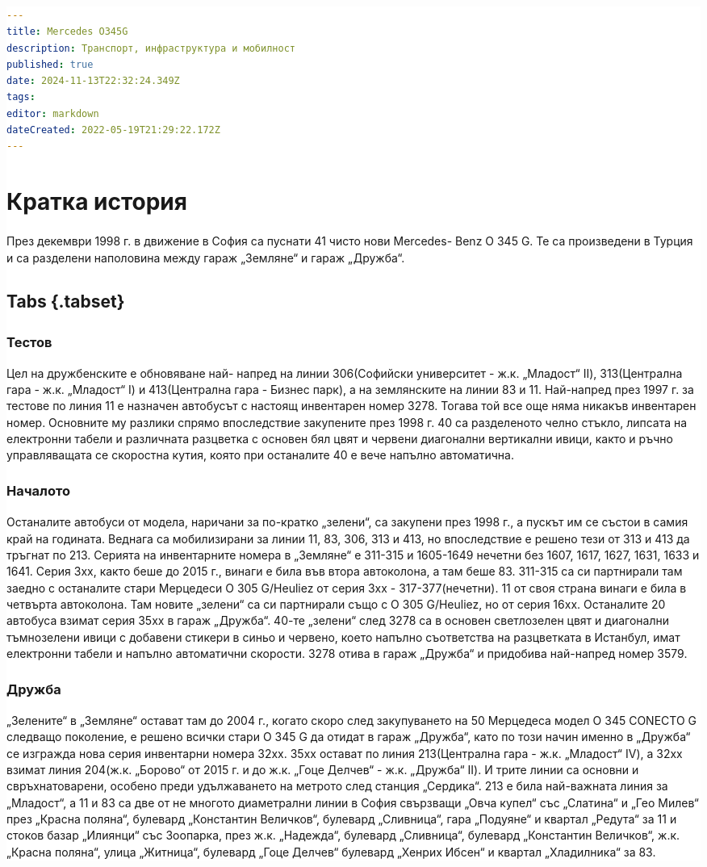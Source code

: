 ```yaml
---
title: Mercedes O345G
description: Транспорт, инфраструктура и мобилност
published: true
date: 2024-11-13T22:32:24.349Z
tags: 
editor: markdown
dateCreated: 2022-05-19T21:29:22.172Z
---
```


# Кратка история

През декември 1998 г. в движение в София са пуснати 41 чисто нови Mercedes- Benz O 345 G. Те са произведени в Турция и са разделени наполовина между гараж „Земляне“ и гараж „Дружба“. 


## Tabs {.tabset}


### Тестов
Цел на дружбенските е обновяване най- напред на линии 306(Софийски университет - ж.к. „Младост“ II), 313(Централна гара - ж.к. „Младост“ I) и 413(Централна гара - Бизнес парк), а на землянските на линии 83 и 11. Най-напред през 1997 г. за тестове по линия 11 е назначен автобусът с настоящ инвентарен номер 3278. Тогава той все още няма никакъв инвентарен номер. Основните му разлики спрямо впоследствие закупените през 1998 г. 40 са разделеното челно стъкло, липсата на електронни табели и различната разцветка с основен бял цвят и червени диагонални вертикални ивици, както и ръчно управляващата се скоростна кутия, която при останалите 40 е вече напълно автоматична. 

### Началото
Останалите автобуси от модела, наричани за по-кратко „зелени“, са закупени през 1998 г., а пускът им се състои в самия край на годината. Веднага са мобилизирани за линии 11, 83, 306, 313 и 413, но впоследствие е решено тези от 313 и 413 да тръгнат по 213. Серията на инвентарните номера в „Земляне“ е 311-315 и 1605-1649 нечетни без 1607, 1617, 1627, 1631, 1633 и 1641. Серия 3хх, както беше до 2015 г., винаги е била във втора автоколона, а там беше 83. 311-315 са си партнирали там заедно с останалите стари Мерцедеси О 305 G/Heuliez от серия 3хх - 317-377(нечетни). 11 от своя страна винаги е била в четвърта автоколона. Там новите „зелени“ са си партнирали също с О 305 G/Heuliez, но от серия 16хх. Останалите 20 автобуса взимат серия 35хх в гараж „Дружба“. 40-те „зелени“ след 3278 са в основен светлозелен цвят и диагонални тъмнозелени ивици с добавени стикери в синьо и червено, което напълно съответства на разцветката в Истанбул, имат електронни табели и напълно автоматични скорости. 3278 отива в гараж „Дружба“ и придобива най-напред номер 3579. 

### Дружба
„Зелените“ в „Земляне“ остават там до 2004 г., когато скоро след закупуването на 50 Мерцедеса модел O 345 CONECTO G следващо поколение, е решено всички стари О 345 G да отидат в гараж „Дружба“, като по този начин именно в „Дружба“ се изгражда нова серия инвентарни номера 32хх. 35хх остават по линия 213(Централна гара - ж.к. „Младост“ IV), а 32хх взимат линия 204(ж.к. „Борово“ от 2015 г. и до ж.к. „Гоце Делчев“ - ж.к. „Дружба“ II). И трите линии са основни и свръхнатоварени, особено преди удължаването на метрото след станция „Сердика“. 213 е била най-важната линия за „Младост“, а 11 и 83 са две от не многото диаметрални линии в София свързващи „Овча купел“ със „Слатина“ и „Гео Милев“ през „Красна поляна“, булевард „Константин Величков“, булевард „Сливница“, гара „Подуяне“ и квартал „Редута“ за 11 и стоков базар „Илиянци“ със Зоопарка, през ж.к. „Надежда“, булевард „Сливница“, булевард „Константин Величков“, ж.к. „Красна поляна“, улица „Житница“, булевард „Гоце Делчев“ булевард „Хенрих Ибсен“ и квартал „Хладилника“ за 83.
